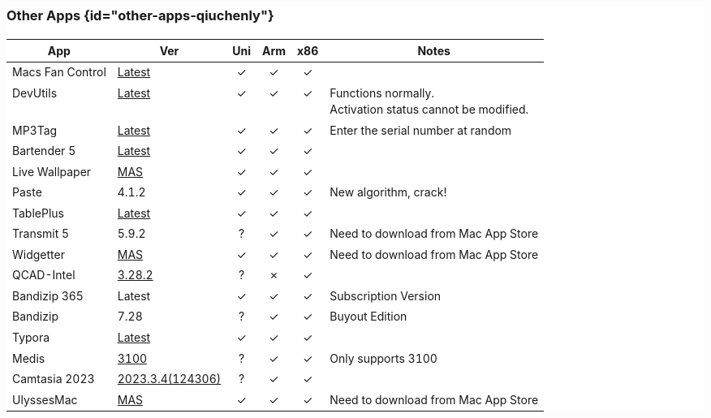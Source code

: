 ### Other Apps {id="other-apps-qiuchenly"}

| App              | Ver                                                                                                                                                                      | Uni | Arm | x86 | Notes                                                                                                 |
|------------------|--------------------------------------------------------------------------------------------------------------------------------------------------------------------------|:---:|:---:|:---:|-------------------------------------------------------------------------------------------------------|
| Macs Fan Control | [Latest](https://crystalidea.com/downloads/macsfancontrol.zip)                                                                                                           |  ✓  |  ✓  |  ✓  |                                                                                                       |
| DevUtils         | [Latest](https://devutils.com/archives/appcast.xml)                                                                                                                      |  ✓  |  ✓  |  ✓  | Functions normally. <br />Activation status cannot be modified.                                       |
| MP3Tag           | [Latest](https://updates.mp3tag.app/appcast.xml)                                                                                                                         |  ✓  |  ✓  |  ✓  | Enter the serial number at random                                                                     |
| Bartender 5      | [Latest](https://www.macbartender.com/B2/updates/TestAppcastB5.xml)                                                                                                      |  ✓  |  ✓  |  ✓  |                                                                                                       |
| Live Wallpaper   | [MAS](https://apps.apple.com/cn/app/%E8%8A%B1%E8%A6%8B-4k%E5%8A%A8%E6%80%81%E5%A3%81%E7%BA%B8%E5%BC%95%E6%93%8E/id1456235760?mt=12)                                      |  ✓  |  ✓  |  ✓  |                                                                                                       |
| Paste            | 4.1.2                                                                                                                                                                    |  ✓  |  ✓  |  ✓  | New algorithm, crack!                                                                                 |
| TablePlus        | [Latest](https://tableplus.com/release/osx/tableplus_latest)                                                                                                             |  ✓  |  ✓  |  ✓  |                                                                                                       |
| Transmit 5       | 5.9.2                                                                                                                                                                    |  ?  |  ✓  |  ✓  | Need to download from Mac App Store                                                                   |
| Widgetter        | [MAS](https://apps.apple.com/cn/app/widgetter-%E5%B0%8F%E5%B7%A5%E5%85%B7-%E6%A1%8C%E9%9D%A2%E5%A3%81%E7%BA%B8-%E4%B8%BB%E9%A2%98-%E5%B1%8F%E4%BF%9D/id1553223588?mt=12) |  ✓  |  ✓  |  ✓  | Need to download from Mac App Store                                                                   |
| QCAD-Intel       | [3.28.2](https://www.qcad.org/archives/qcad/qcad-3.28.2-trial-macos-10.14-13.dmg)                                                                                        |  ?  |  ✗  |  ✓  |                                                                                                       |
| Bandizip 365     | Latest                                                                                                                                                                   |  ✓  |  ✓  |  ✓  | Subscription Version                                                                                  |
| Bandizip         | 7.28                                                                                                                                                                     |  ?  |  ✓  |  ✓  | Buyout Edition                                                                                        |
| Typora           | [Latest](https://download.typora.io/mac/Typora.dmg)                                                                                                                      |  ✓  |  ✓  |  ✓  |                                                                                                       |
| Medis            | [3100](https://api.getmedis.com/medis-latest.zip)                                                                                                                        |  ?  |  ✓  |  ✓  | Only supports 3100                                                                                    |
| Camtasia 2023    | [2023.3.4(124306)](https://www.techsmith.com/camtasia.html)                                                                                                              |  ?  |  ✓  |  ✓  |                                                                                                       |
| UlyssesMac       | [MAS](https://apps.apple.com/us/app/ulysses-%E5%86%99%E4%BD%9C-%E7%AC%94%E8%AE%B0-%E6%97%A5%E8%AE%B0-%E5%8D%9A%E5%AE%A2/id1225570693?l=zh-Hans-CN)                       |  ✓  |  ✓  |  ✓  | Need to download from Mac App Store                                                                   |